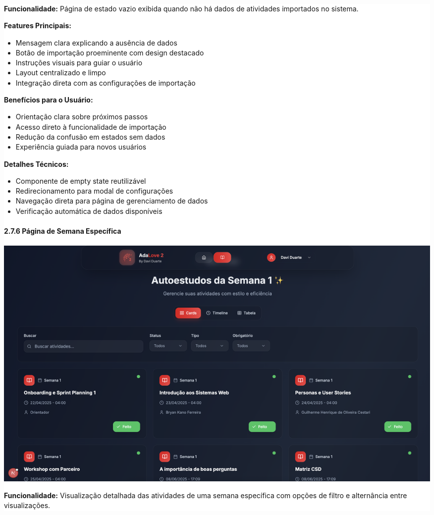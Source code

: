 **Funcionalidade:** Página de estado vazio exibida quando não há dados de atividades importados no sistema.

**Features Principais:**

- Mensagem clara explicando a ausência de dados
- Botão de importação proeminente com design destacado
- Instruções visuais para guiar o usuário
- Layout centralizado e limpo
- Integração direta com as configurações de importação

**Benefícios para o Usuário:**

- Orientação clara sobre próximos passos
- Acesso direto à funcionalidade de importação
- Redução da confusão em estados sem dados
- Experiência guiada para novos usuários

**Detalhes Técnicos:**

- Componente de empty state reutilizável
- Redirecionamento para modal de configurações
- Navegação direta para página de gerenciamento de dados
- Verificação automática de dados disponíveis

#### 2.7.6 Página de Semana Específica

![Página de Semana](assets/week-page.png)

**Funcionalidade:** Visualização detalhada das atividades de uma semana específica com opções de filtro e alternância entre visualizações.
